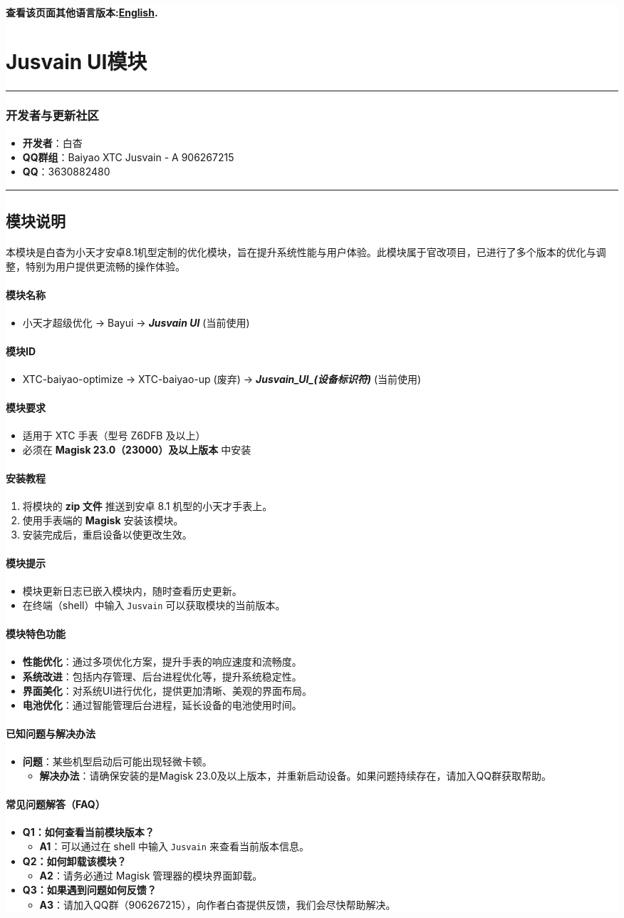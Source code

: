 **查看该页面其他语言版本:[English](README.en.md).**
# **Jusvain UI模块**
---
### **开发者与更新社区**
- **开发者**：白杳
- **QQ群组**：Baiyao XTC Jusvain - A 906267215
- **QQ**：3630882480
---
## **模块说明**

本模块是白杳为小天才安卓8.1机型定制的优化模块，旨在提升系统性能与用户体验。此模块属于官改项目，已进行了多个版本的优化与调整，特别为用户提供更流畅的操作体验。

#### **模块名称**
- 小天才超级优化 → Bayui → **_Jusvain UI_** (当前使用)

#### **模块ID**
- XTC-baiyao-optimize → XTC-baiyao-up (废弃) → ***Jusvain_UI_(设备标识符)*** (当前使用)

#### **模块要求**
- 适用于 XTC 手表（型号 Z6DFB 及以上）
- 必须在 **Magisk 23.0（23000）及以上版本** 中安装

#### **安装教程**

1. 将模块的 **zip 文件** 推送到安卓 8.1 机型的小天才手表上。
2. 使用手表端的 **Magisk** 安装该模块。
3. 安装完成后，重启设备以使更改生效。

#### **模块提示**
- 模块更新日志已嵌入模块内，随时查看历史更新。
- 在终端（shell）中输入 `Jusvain` 可以获取模块的当前版本。

#### **模块特色功能**
- **性能优化**：通过多项优化方案，提升手表的响应速度和流畅度。
- **系统改进**：包括内存管理、后台进程优化等，提升系统稳定性。
- **界面美化**：对系统UI进行优化，提供更加清晰、美观的界面布局。
- **电池优化**：通过智能管理后台进程，延长设备的电池使用时间。

#### **已知问题与解决办法**
- **问题**：某些机型启动后可能出现轻微卡顿。
  - **解决办法**：请确保安装的是Magisk 23.0及以上版本，并重新启动设备。如果问题持续存在，请加入QQ群获取帮助。

#### **常见问题解答（FAQ）**
- **Q1：如何查看当前模块版本？**
  - **A1**：可以通过在 shell 中输入 `Jusvain` 来查看当前版本信息。
- **Q2：如何卸载该模块？**
  - **A2**：请务必通过 Magisk 管理器的模块界面卸载。
- **Q3：如果遇到问题如何反馈？**
  - **A3**：请加入QQ群（906267215），向作者白杳提供反馈，我们会尽快帮助解决。
